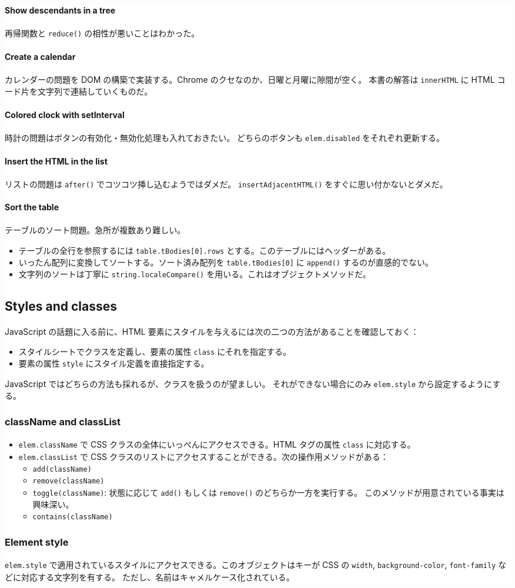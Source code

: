#### Show descendants in a tree

再帰関数と `reduce()` の相性が悪いことはわかった。

#### Create a calendar

カレンダーの問題を DOM の構築で実装する。Chrome のクセなのか、日曜と月曜に隙間が空く。
本書の解答は `innerHTML` に HTML コード片を文字列で連結していくものだ。

#### Colored clock with setInterval

時計の問題はボタンの有効化・無効化処理も入れておきたい。
どちらのボタンも `elem.disabled` をそれぞれ更新する。

#### Insert the HTML in the list

リストの問題は `after()` でコツコツ挿し込むようではダメだ。
`insertAdjacentHTML()` をすぐに思い付かないとダメだ。

#### Sort the table

テーブルのソート問題。急所が複数あり難しい。

* テーブルの全行を参照するには `table.tBodies[0].rows` とする。このテーブルにはヘッダーがある。
* いったん配列に変換してソートする。ソート済み配列を
  `table.tBodies[0]` に `append()` するのが直感的でない。
* 文字列のソートは丁寧に `string.localeCompare()` を用いる。これはオブジェクトメソッドだ。

## Styles and classes



JavaScript の話題に入る前に、HTML 要素にスタイルを与えるには次の二つの方法があることを確認しておく：

* スタイルシートでクラスを定義し、要素の属性 `class` にそれを指定する。
* 要素の属性 `style` にスタイル定義を直接指定する。

JavaScript ではどちらの方法も採れるが、クラスを扱うのが望ましい。
それができない場合にのみ `elem.style` から設定するようにする。

### className and classList

* `elem.className` で CSS クラスの全体にいっぺんにアクセスできる。HTML タグの属性 `class` に対応する。
* `elem.classList` で CSS クラスのリストにアクセスすることができる。次の操作用メソッドがある：
  * `add(className)`
  * `remove(className)`
  * `toggle(className)`: 状態に応じて `add()` もしくは `remove()` のどちらか一方を実行する。
    このメソッドが用意されている事実は興味深い。
  * `contains(className)`

### Element style

`elem.style` で適用されているスタイルにアクセスできる。このオブジェクトはキーが
CSS の `width`, `background-color`, `font-family` などに対応する文字列を有する。
ただし、名前はキャメルケース化されている。
